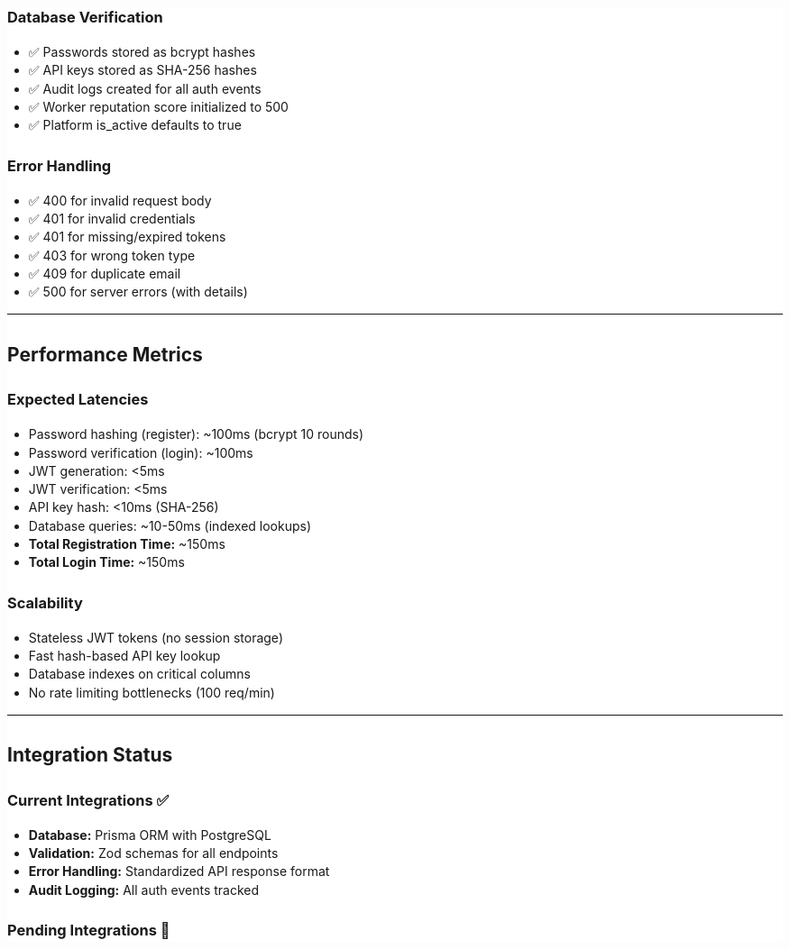 ### Database Verification

- ✅ Passwords stored as bcrypt hashes
- ✅ API keys stored as SHA-256 hashes
- ✅ Audit logs created for all auth events
- ✅ Worker reputation score initialized to 500
- ✅ Platform is_active defaults to true

### Error Handling

- ✅ 400 for invalid request body
- ✅ 401 for invalid credentials
- ✅ 401 for missing/expired tokens
- ✅ 403 for wrong token type
- ✅ 409 for duplicate email
- ✅ 500 for server errors (with details)

---

## Performance Metrics

### Expected Latencies

- Password hashing (register): ~100ms (bcrypt 10 rounds)
- Password verification (login): ~100ms
- JWT generation: <5ms
- JWT verification: <5ms
- API key hash: <10ms (SHA-256)
- Database queries: ~10-50ms (indexed lookups)
- **Total Registration Time:** ~150ms
- **Total Login Time:** ~150ms

### Scalability

- Stateless JWT tokens (no session storage)
- Fast hash-based API key lookup
- Database indexes on critical columns
- No rate limiting bottlenecks (100 req/min)

---

## Integration Status

### Current Integrations ✅

- **Database:** Prisma ORM with PostgreSQL
- **Validation:** Zod schemas for all endpoints
- **Error Handling:** Standardized API response format
- **Audit Logging:** All auth events tracked

### Pending Integrations 🔄
